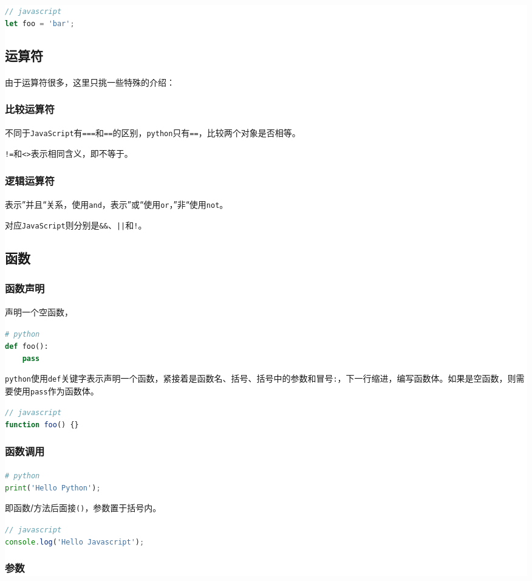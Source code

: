 ```javascript
// javascript
let foo = 'bar';
```

## 运算符

由于运算符很多，这里只挑一些特殊的介绍：

### 比较运算符

不同于`JavaScript`有`===`和`==`的区别，`python`只有`==`，比较两个对象是否相等。

`!=`和`<>`表示相同含义，即不等于。

### 逻辑运算符

表示”并且“关系，使用`and`，表示”或“使用`or`，”非“使用`not`。

对应`JavaScript`则分别是`&&`、`||`和`!`。


## 函数

### 函数声明

声明一个空函数，

```python
# python
def foo():
    pass
```

`python`使用`def`关键字表示声明一个函数，紧接着是函数名、括号、括号中的参数和冒号`:`，下一行缩进，编写函数体。如果是空函数，则需要使用`pass`作为函数体。

```javascript
// javascript
function foo() {}
```

### 函数调用

```python
# python
print('Hello Python');
```

即函数/方法后面接`()`，参数置于括号内。

```javascript
// javascript
console.log('Hello Javascript');
```

### 参数
